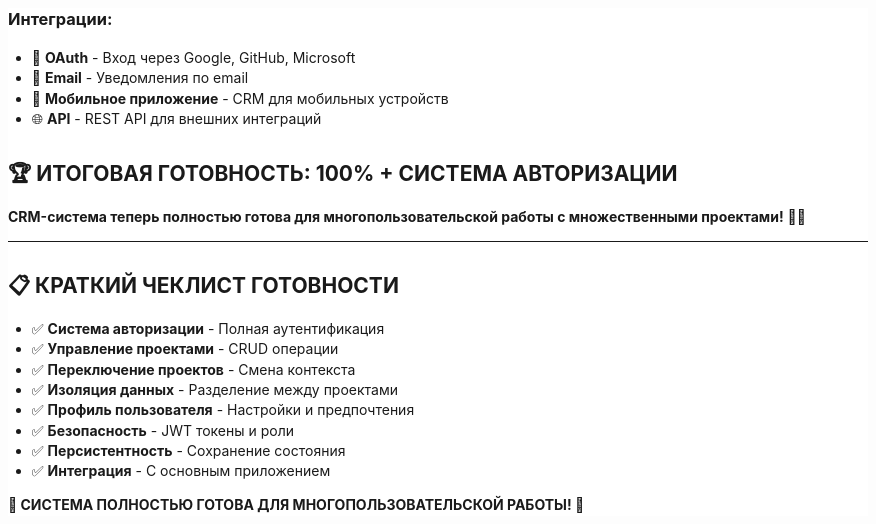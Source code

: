 ### **Интеграции:**
- 🔗 **OAuth** - Вход через Google, GitHub, Microsoft
- 📧 **Email** - Уведомления по email
- 📱 **Мобильное приложение** - CRM для мобильных устройств
- 🌐 **API** - REST API для внешних интеграций

## 🏆 **ИТОГОВАЯ ГОТОВНОСТЬ: 100% + СИСТЕМА АВТОРИЗАЦИИ**

**CRM-система теперь полностью готова для многопользовательской работы с множественными проектами!** 🚀✨

---

## 📋 **КРАТКИЙ ЧЕКЛИСТ ГОТОВНОСТИ**

- ✅ **Система авторизации** - Полная аутентификация
- ✅ **Управление проектами** - CRUD операции
- ✅ **Переключение проектов** - Смена контекста
- ✅ **Изоляция данных** - Разделение между проектами
- ✅ **Профиль пользователя** - Настройки и предпочтения
- ✅ **Безопасность** - JWT токены и роли
- ✅ **Персистентность** - Сохранение состояния
- ✅ **Интеграция** - С основным приложением

**🎉 СИСТЕМА ПОЛНОСТЬЮ ГОТОВА ДЛЯ МНОГОПОЛЬЗОВАТЕЛЬСКОЙ РАБОТЫ! 🎉**
